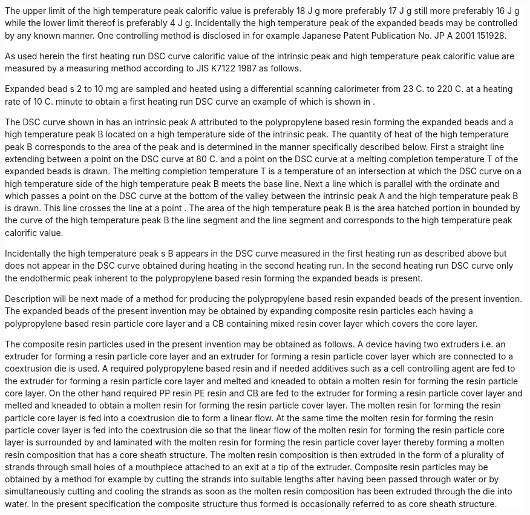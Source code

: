 The upper limit of the high temperature peak calorific value is preferably 18 J g more preferably 17 J g still more preferably 16 J g while the lower limit thereof is preferably 4 J g. Incidentally the high temperature peak of the expanded beads may be controlled by any known manner. One controlling method is disclosed in for example Japanese Patent Publication No. JP A 2001 151928.

As used herein the first heating run DSC curve calorific value of the intrinsic peak and high temperature peak calorific value are measured by a measuring method according to JIS K7122 1987 as follows.

Expanded bead s 2 to 10 mg are sampled and heated using a differential scanning calorimeter from 23 C. to 220 C. at a heating rate of 10 C. minute to obtain a first heating run DSC curve an example of which is shown in .

The DSC curve shown in has an intrinsic peak A attributed to the polypropylene based resin forming the expanded beads and a high temperature peak B located on a high temperature side of the intrinsic peak. The quantity of heat of the high temperature peak B corresponds to the area of the peak and is determined in the manner specifically described below. First a straight line extending between a point on the DSC curve at 80 C. and a point on the DSC curve at a melting completion temperature T of the expanded beads is drawn. The melting completion temperature T is a temperature of an intersection at which the DSC curve on a high temperature side of the high temperature peak B meets the base line. Next a line which is parallel with the ordinate and which passes a point on the DSC curve at the bottom of the valley between the intrinsic peak A and the high temperature peak B is drawn. This line crosses the line at a point . The area of the high temperature peak B is the area hatched portion in bounded by the curve of the high temperature peak B the line segment and the line segment and corresponds to the high temperature peak calorific value.

Incidentally the high temperature peak s B appears in the DSC curve measured in the first heating run as described above but does not appear in the DSC curve obtained during heating in the second heating run. In the second heating run DSC curve only the endothermic peak inherent to the polypropylene based resin forming the expanded beads is present.

Description will be next made of a method for producing the polypropylene based resin expanded beads of the present invention. The expanded beads of the present invention may be obtained by expanding composite resin particles each having a polypropylene based resin particle core layer and a CB containing mixed resin cover layer which covers the core layer.

The composite resin particles used in the present invention may be obtained as follows. A device having two extruders i.e. an extruder for forming a resin particle core layer and an extruder for forming a resin particle cover layer which are connected to a coextrusion die is used. A required polypropylene based resin and if needed additives such as a cell controlling agent are fed to the extruder for forming a resin particle core layer and melted and kneaded to obtain a molten resin for forming the resin particle core layer. On the other hand required PP resin PE resin and CB are fed to the extruder for forming a resin particle cover layer and melted and kneaded to obtain a molten resin for forming the resin particle cover layer. The molten resin for forming the resin particle core layer is fed into a coextrusion die to form a linear flow. At the same time the molten resin for forming the resin particle cover layer is fed into the coextrusion die so that the linear flow of the molten resin for forming the resin particle core layer is surrounded by and laminated with the molten resin for forming the resin particle cover layer thereby forming a molten resin composition that has a core sheath structure. The molten resin composition is then extruded in the form of a plurality of strands through small holes of a mouthpiece attached to an exit at a tip of the extruder. Composite resin particles may be obtained by a method for example by cutting the strands into suitable lengths after having been passed through water or by simultaneously cutting and cooling the strands as soon as the molten resin composition has been extruded through the die into water. In the present specification the composite structure thus formed is occasionally referred to as core sheath structure.
